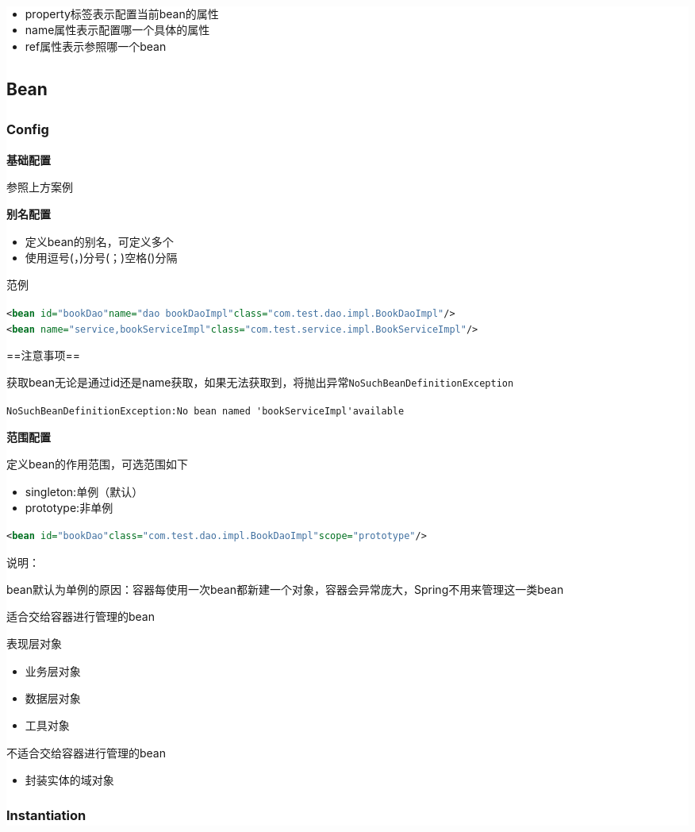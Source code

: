 - property标签表示配置当前bean的属性
- name属性表示配置哪一个具体的属性
- ref属性表示参照哪一个bean

## Bean

### Config 

**基础配置**

参照上方案例

**别名配置**

- 定义bean的别名，可定义多个
- 使用逗号(，)分号(；)空格()分隔

范例

```xml
<bean id="bookDao"name="dao bookDaoImpl"class="com.test.dao.impl.BookDaoImpl"/>
<bean name="service,bookServiceImpl"class="com.test.service.impl.BookServiceImpl"/>
```

==注意事项==

获取bean无论是通过id还是name获取，如果无法获取到，将抛出异常`NoSuchBeanDefinitionException`

```
NoSuchBeanDefinitionException:No bean named 'bookServiceImpl'available
```

**范围配置**

定义bean的作用范围，可选范围如下

- singleton:单例（默认）
- prototype:非单例

```xml
<bean id="bookDao"class="com.test.dao.impl.BookDaoImpl"scope="prototype"/>
```

说明：

bean默认为单例的原因：容器每使用一次bean都新建一个对象，容器会异常庞大，Spring不用来管理这一类bean

适合交给容器进行管理的bean

表现层对象

- 业务层对象

- 数据层对象

- 工具对象

不适合交给容器进行管理的bean

- 封装实体的域对象

### Instantiation
